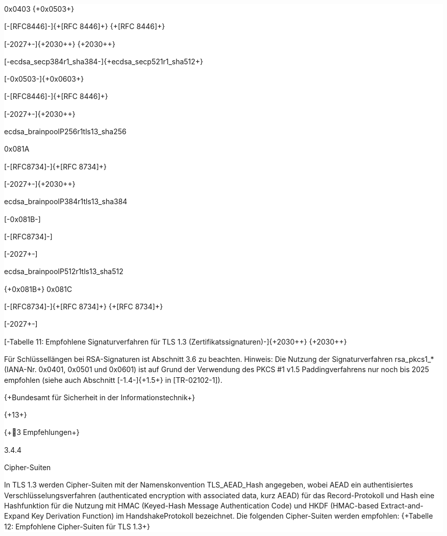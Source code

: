 0x0403
{+0x0503+}

[\-[RFC8446]\-]{+[RFC 8446]\+}
{+[RFC 8446]\+}

[\-2027+-]{+2030++}
{+2030++}

[\-ecdsa_secp384r1_sha384-]{+ecdsa_secp521r1_sha512+}

[\-0x0503-]{+0x0603+}

[\-[RFC8446]\-]{+[RFC 8446]\+}

[\-2027+-]{+2030++}

ecdsa_brainpoolP256r1tls13_sha256

0x081A

[\-[RFC8734]\-]{+[RFC 8734]\+}

[\-2027+-]{+2030++}

ecdsa_brainpoolP384r1tls13_sha384

[\-0x081B-]

[\-[RFC8734]\-]

[\-2027+-]

ecdsa_brainpoolP512r1tls13_sha512

{+0x081B+}
0x081C

[\-[RFC8734]\-]{+[RFC 8734]\+}
{+[RFC 8734]\+}

[\-2027+-]

[\-Tabelle 11: Empfohlene Signaturverfahren für TLS 1.3 (Zertifikatssignaturen)-]{+2030++}
{+2030++}

Für Schlüssellängen bei RSA-Signaturen ist Abschnitt 3.6 zu beachten.
Hinweis: Die Nutzung der Signaturverfahren rsa_pkcs1\_* (IANA-Nr. 0x0401, 0x0501 und 0x0601) ist auf
Grund der Verwendung des PKCS #1 v1.5 Paddingverfahrens nur noch bis 2025 empfohlen (siehe auch
Abschnitt [\-1.4-]{+1.5+} in [TR-02102-1]).

{+Bundesamt für Sicherheit in der Informationstechnik+}

{+13+}

{+3 Empfehlungen+}

3\.4.4

Cipher-Suiten

In TLS 1.3 werden Cipher-Suiten mit der Namenskonvention TLS_AEAD_Hash angegeben, wobei AEAD ein
authentisiertes Verschlüsselungsverfahren (authenticated encryption with associated data, kurz AEAD) für
das Record-Protokoll und Hash eine Hashfunktion für die Nutzung mit HMAC (Keyed-Hash Message
Authentication Code) und HKDF (HMAC-based Extract-and-Expand Key Derivation Function) im HandshakeProtokoll bezeichnet.
Die folgenden Cipher-Suiten werden empfohlen:
{+Tabelle 12: Empfohlene Cipher-Suiten für TLS 1.3+}
